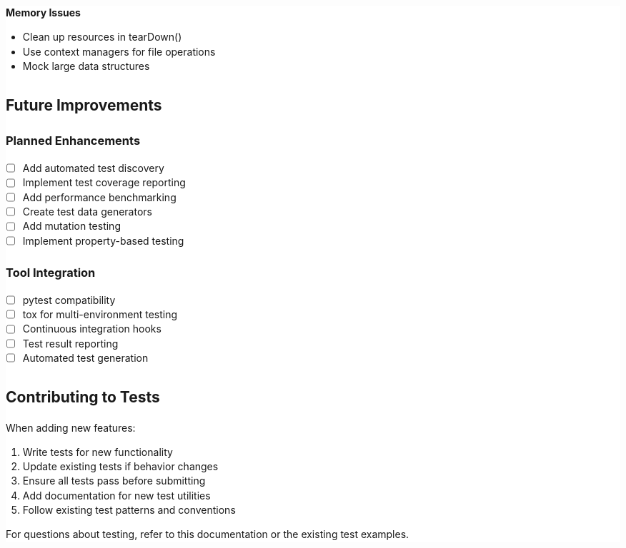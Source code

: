 **Memory Issues**
- Clean up resources in tearDown()
- Use context managers for file operations
- Mock large data structures

## Future Improvements

### Planned Enhancements
- [ ] Add automated test discovery
- [ ] Implement test coverage reporting
- [ ] Add performance benchmarking
- [ ] Create test data generators
- [ ] Add mutation testing
- [ ] Implement property-based testing

### Tool Integration
- [ ] pytest compatibility
- [ ] tox for multi-environment testing
- [ ] Continuous integration hooks
- [ ] Test result reporting
- [ ] Automated test generation

## Contributing to Tests

When adding new features:
1. Write tests for new functionality
2. Update existing tests if behavior changes
3. Ensure all tests pass before submitting
4. Add documentation for new test utilities
5. Follow existing test patterns and conventions

For questions about testing, refer to this documentation or the existing test examples.